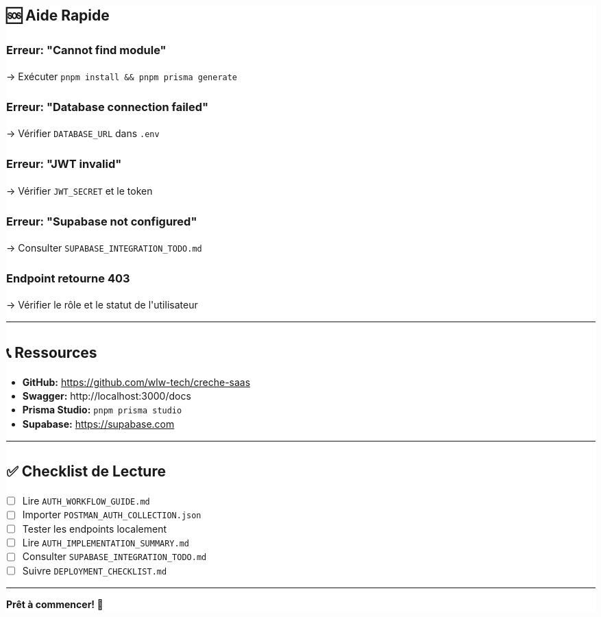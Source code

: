 
## 🆘 Aide Rapide

### Erreur: "Cannot find module"
→ Exécuter `pnpm install && pnpm prisma generate`

### Erreur: "Database connection failed"
→ Vérifier `DATABASE_URL` dans `.env`

### Erreur: "JWT invalid"
→ Vérifier `JWT_SECRET` et le token

### Erreur: "Supabase not configured"
→ Consulter `SUPABASE_INTEGRATION_TODO.md`

### Endpoint retourne 403
→ Vérifier le rôle et le statut de l'utilisateur

---

## 📞 Ressources

- **GitHub:** https://github.com/wlw-tech/creche-saas
- **Swagger:** http://localhost:3000/docs
- **Prisma Studio:** `pnpm prisma studio`
- **Supabase:** https://supabase.com

---

## ✅ Checklist de Lecture

- [ ] Lire `AUTH_WORKFLOW_GUIDE.md`
- [ ] Importer `POSTMAN_AUTH_COLLECTION.json`
- [ ] Tester les endpoints localement
- [ ] Lire `AUTH_IMPLEMENTATION_SUMMARY.md`
- [ ] Consulter `SUPABASE_INTEGRATION_TODO.md`
- [ ] Suivre `DEPLOYMENT_CHECKLIST.md`

---

**Prêt à commencer! 🚀**

